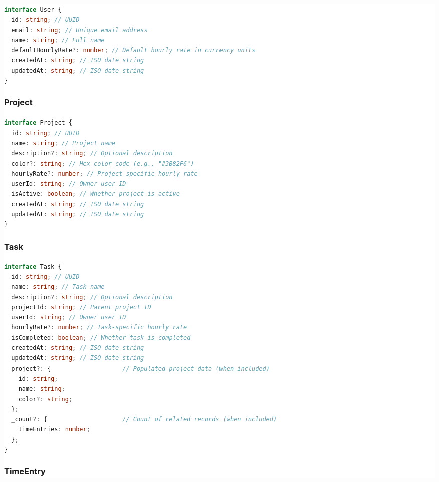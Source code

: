 ```typescript
interface User {
  id: string; // UUID
  email: string; // Unique email address
  name: string; // Full name
  defaultHourlyRate?: number; // Default hourly rate in currency units
  createdAt: string; // ISO date string
  updatedAt: string; // ISO date string
}
```

### Project

```typescript
interface Project {
  id: string; // UUID
  name: string; // Project name
  description?: string; // Optional description
  color?: string; // Hex color code (e.g., "#3B82F6")
  hourlyRate?: number; // Project-specific hourly rate
  userId: string; // Owner user ID
  isActive: boolean; // Whether project is active
  createdAt: string; // ISO date string
  updatedAt: string; // ISO date string
}
```

### Task

```typescript
interface Task {
  id: string; // UUID
  name: string; // Task name
  description?: string; // Optional description
  projectId: string; // Parent project ID
  userId: string; // Owner user ID
  hourlyRate?: number; // Task-specific hourly rate
  isCompleted: boolean; // Whether task is completed
  createdAt: string; // ISO date string
  updatedAt: string; // ISO date string
  project?: {                    // Populated project data (when included)
    id: string;
    name: string;
    color?: string;
  };
  _count?: {                     // Count of related records (when included)
    timeEntries: number;
  };
}
```

### TimeEntry
